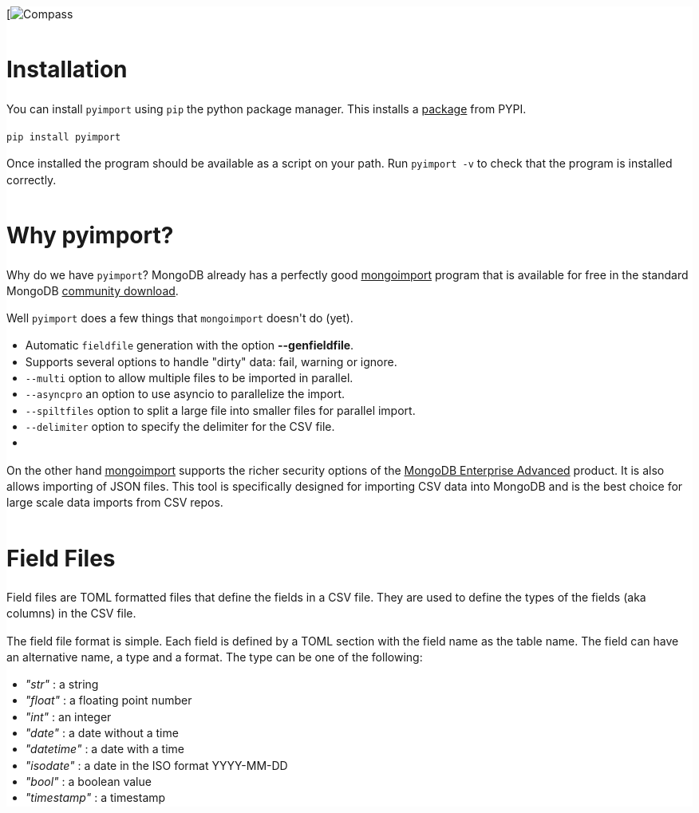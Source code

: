 
[![Compass](https://jdrumgoole.s3.eu-west-1.amazonaws.com/initial-compass.png)

# Installation

You can install `pyimport` using `pip` the python package manager. This installs a [package](https://pypi.org/project/pyimport/) from PYPI.

```bash:
pip install pyimport
```
Once installed the program should be available as a script on your path. 
Run `pyimport -v` to check that the program is installed correctly.


# Why pyimport?
 
Why do we have `pyimport`? MongoDB already has a perfectly good 
[mongoimport](https://docs.mongodb.com/manual/reference/program/mongoimport/) program 
that is available for free in the standard MongoDB [community download](https://www.mongodb.com/download-center#community).

Well `pyimport` does a few things that `mongoimport` doesn't do (yet).

- Automatic `fieldfile` generation with the option **--genfieldfile**.
- Supports several options to handle "dirty" data: fail, warning or ignore.
- `--multi` option to allow multiple files to be imported in parallel.
- `--asyncpro` an option to use asyncio to parallelize the import.
- `--spiltfiles` option to split a large file into smaller files for parallel import.
- `--delimiter` option to specify the delimiter for the CSV file.
- 

On the other hand [mongoimport](https://docs.mongodb.com/manual/reference/program/mongoimport/) supports the richer security options of the [MongoDB Enterprise Advanced](https://www.mongodb.com/products/mongodb-enterprise-advanced)
product. It is also allows importing of JSON files. This tool is specifically designed for importing CSV data into 
MongoDB and is the best choice for large scale data imports from CSV repos.

# Field Files
Field files are TOML formatted files that define the fields in a CSV file. They are used to define the types of the
fields (aka columns) in the CSV file. 

The field file format is simple. Each field is defined by a TOML section with the field name as the table name. 
The field can have an alternative name, a type and a format. The type can be one of the following:

- *"str"* : a string
- *"float"* : a floating point number
- *"int"* : an integer
- *"date"* : a date without a time
- *"datetime"* : a date with a time
- *"isodate"* : a date in the ISO format YYYY-MM-DD
- *"bool"* : a boolean value
- *"timestamp"* : a timestamp
